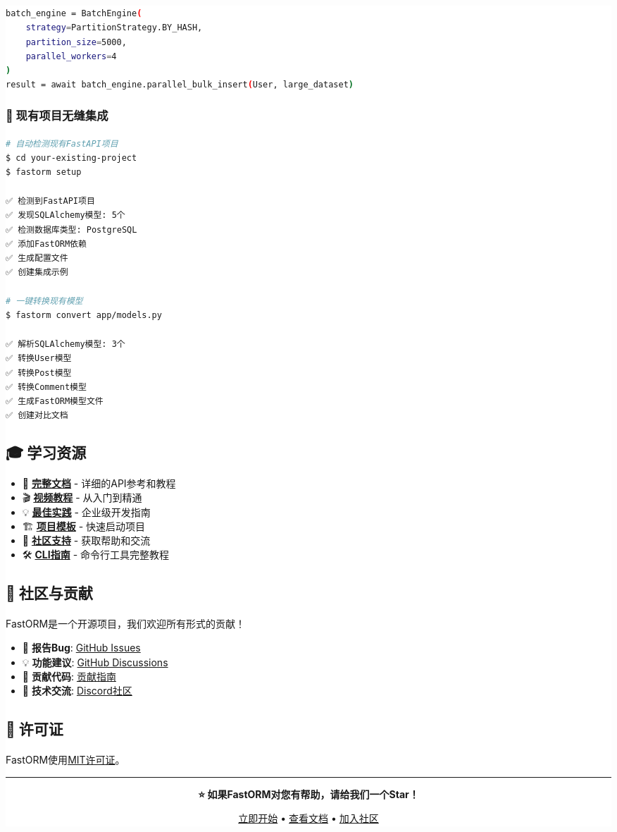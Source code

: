 ```bash
batch_engine = BatchEngine(
    strategy=PartitionStrategy.BY_HASH,
    partition_size=5000,
    parallel_workers=4
)
result = await batch_engine.parallel_bulk_insert(User, large_dataset)
```

### 🎯 现有项目无缝集成
```bash
# 自动检测现有FastAPI项目
$ cd your-existing-project
$ fastorm setup

✅ 检测到FastAPI项目
✅ 发现SQLAlchemy模型: 5个
✅ 检测数据库类型: PostgreSQL
✅ 添加FastORM依赖
✅ 生成配置文件
✅ 创建集成示例

# 一键转换现有模型
$ fastorm convert app/models.py

✅ 解析SQLAlchemy模型: 3个
✅ 转换User模型
✅ 转换Post模型  
✅ 转换Comment模型
✅ 生成FastORM模型文件
✅ 创建对比文档
```

## 🎓 学习资源

- 📖 **[完整文档](https://fastorm.dev/docs)** - 详细的API参考和教程
- 🎬 **[视频教程](https://fastorm.dev/tutorials)** - 从入门到精通
- 💡 **[最佳实践](https://fastorm.dev/best-practices)** - 企业级开发指南
- 🏗️ **[项目模板](https://github.com/fastorm/templates)** - 快速启动项目
- 💬 **[社区支持](https://discord.gg/fastorm)** - 获取帮助和交流
- 🛠️ **[CLI指南](https://fastorm.dev/cli)** - 命令行工具完整教程

## 🤝 社区与贡献

FastORM是一个开源项目，我们欢迎所有形式的贡献！

- 🐛 **报告Bug**: [GitHub Issues](https://github.com/fastorm/fastorm/issues)
- 💡 **功能建议**: [GitHub Discussions](https://github.com/fastorm/fastorm/discussions)
- 📝 **贡献代码**: [贡献指南](https://fastorm.dev/contributing)
- 💬 **技术交流**: [Discord社区](https://discord.gg/fastorm)

## 📄 许可证

FastORM使用[MIT许可证](https://github.com/fastorm/fastorm/blob/main/LICENSE)。

---

<div align="center">

**⭐ 如果FastORM对您有帮助，请给我们一个Star！**

[立即开始](https://fastorm.dev/quickstart) • [查看文档](https://fastorm.dev/docs) • [加入社区](https://discord.gg/fastorm)

</div>
